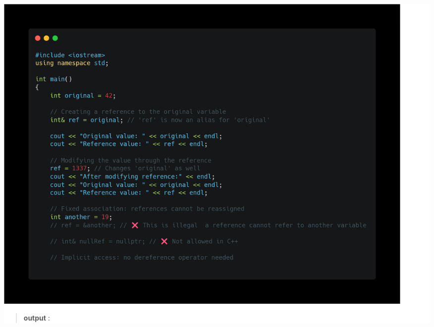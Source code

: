   <img src="assets/img/Refrence.png" alt="Pointer Declaration" 
  style="width:800px;">
</div>

>**output** : 

<div style="text-align:center; margin-top:50px;">
